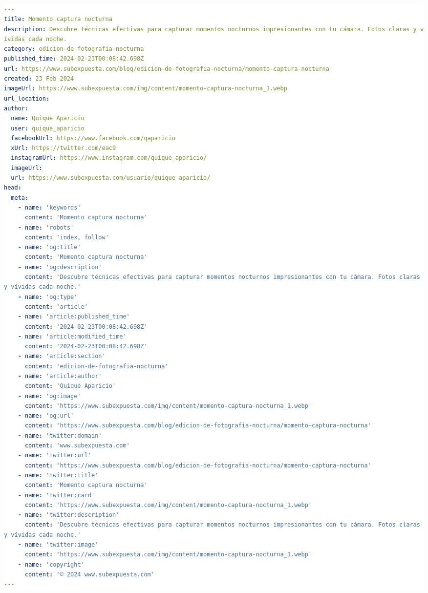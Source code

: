 ```yaml
---
title: Momento captura nocturna
description: Descubre técnicas efectivas para capturar momentos nocturnos impresionantes con tu cámara. Fotos claras y vívidas cada noche.
category: edicion-de-fotografia-nocturna
published_time: 2024-02-23T00:08:42.698Z
url: https://www.subexpuesta.com/blog/edicion-de-fotografia-nocturna/momento-captura-nocturna
created: 23 Feb 2024
imageUrl: https://www.subexpuesta.com/img/content/momento-captura-nocturna_1.webp
url_location:
author:
  name: Quique Aparicio
  user: quique_aparicio
  facebookUrl: https://www.facebook.com/qaparicio
  xUrl: https://twitter.com/eac9
  instagramUrl: https://www.instagram.com/quique_aparicio/
  imageUrl: 
  url: https://www.subexpuesta.com/usuario/quique_aparicio/
head:
  meta:
    - name: 'keywords'
      content: 'Momento captura nocturna'
    - name: 'robots'
      content: 'index, follow'
    - name: 'og:title'
      content: 'Momento captura nocturna'
    - name: 'og:description'
      content: 'Descubre técnicas efectivas para capturar momentos nocturnos impresionantes con tu cámara. Fotos claras y vívidas cada noche.'
    - name: 'og:type'
      content: 'article'
    - name: 'article:published_time'
      content: '2024-02-23T00:08:42.698Z'
    - name: 'article:modified_time'
      content: '2024-02-23T00:08:42.698Z'
    - name: 'article:section'
      content: 'edicion-de-fotografia-nocturna'
    - name: 'article:author'
      content: 'Quique Aparicio'
    - name: 'og:image'
      content: 'https://www.subexpuesta.com/img/content/momento-captura-nocturna_1.webp'
    - name: 'og:url'
      content: 'https://www.subexpuesta.com/blog/edicion-de-fotografia-nocturna/momento-captura-nocturna'
    - name: 'twitter:domain'
      content: 'www.subexpuesta.com'
    - name: 'twitter:url'
      content: 'https://www.subexpuesta.com/blog/edicion-de-fotografia-nocturna/momento-captura-nocturna'
    - name: 'twitter:title'
      content: 'Momento captura nocturna'
    - name: 'twitter:card'
      content: 'https://www.subexpuesta.com/img/content/momento-captura-nocturna_1.webp'
    - name: 'twitter:description'
      content: 'Descubre técnicas efectivas para capturar momentos nocturnos impresionantes con tu cámara. Fotos claras y vívidas cada noche.'
    - name: 'twitter:image'
      content: 'https://www.subexpuesta.com/img/content/momento-captura-nocturna_1.webp'
    - name: 'copyright'
      content: '© 2024 www.subexpuesta.com'
---
```
